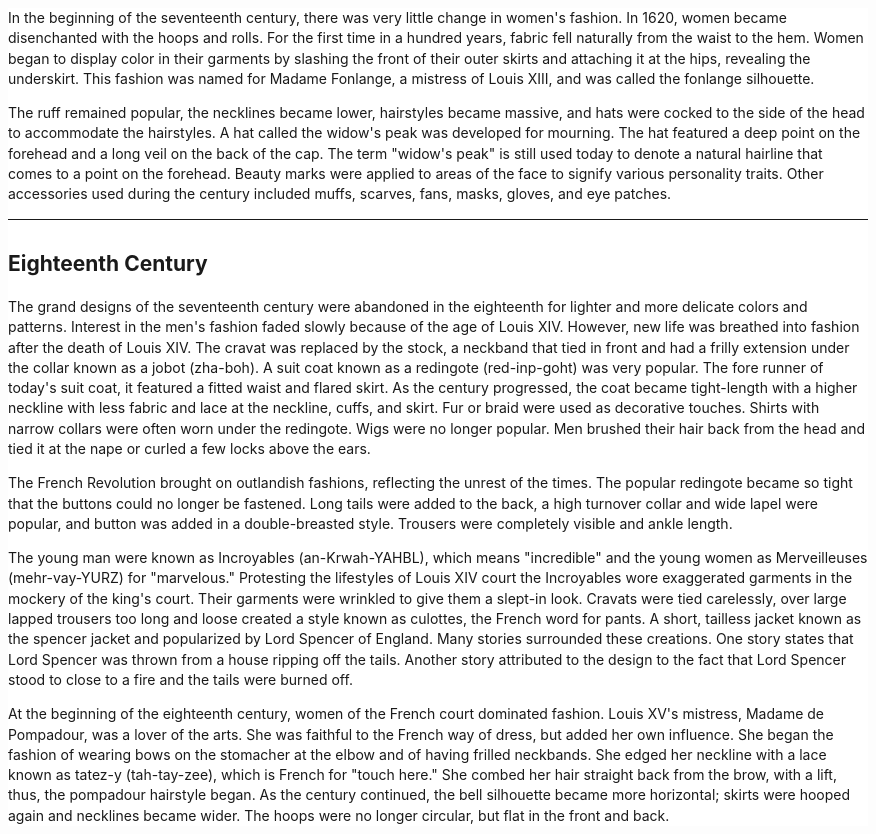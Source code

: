  In the beginning of the seventeenth century, there was very little change in women's fashion.  In 1620, women became disenchanted with the hoops and rolls.  For the first time in a hundred years, fabric fell naturally from the waist to the hem.  Women began to display color in their garments by slashing the front of their outer skirts and attaching it at the hips, revealing the underskirt.  This fashion was named for Madame Fonlange, a mistress of Louis XIII, and was called the fonlange silhouette.
 </p>
<p>
  The ruff remained popular, the necklines became lower, hairstyles became massive, and hats were cocked to the side of the head to accommodate the hairstyles.  A hat called the widow's peak was developed for mourning.  The hat featured a deep point on the forehead and a long veil on the back of the cap.  The term "widow's peak" is still used today to denote a natural hairline that comes to a point on the forehead.  Beauty marks were applied to areas of the face to signify various personality traits.  Other accessories used during the century included muffs, scarves, fans, masks, gloves, and eye patches.
 </p>
<hr/>
 <h2>
  Eighteenth Century
 </h2>
 The grand designs of the seventeenth century were abandoned in the eighteenth for lighter and more delicate colors and patterns.  Interest in the men's fashion faded slowly because of the age of Louis XIV.  However, new life was breathed into fashion after the death of Louis XIV.  The cravat was replaced by the stock, a neckband that tied in front and had a frilly extension under the collar known as a jobot (zha-boh).  A suit coat known as a redingote (red-inp-goht) was very popular.  The fore runner of today's suit coat, it featured a fitted waist and flared skirt.  As the century progressed, the coat became tight-length with a higher neckline with less fabric and lace at the neckline, cuffs, and skirt.  Fur or braid were used as decorative touches.  Shirts with narrow collars were often worn under the redingote.  Wigs were no longer popular.  Men brushed their hair back from the head and tied it at the nape or curled a few locks above the ears.
 <p>
  The French Revolution brought on outlandish fashions, reflecting the unrest of the times.  The popular redingote became so tight that the buttons could no longer be fastened.  Long tails were added to the back, a high turnover collar and wide lapel were popular, and button was added in a double-breasted style.  Trousers were completely visible and ankle length.
 </p>
<p>
  The young man were known as Incroyables (an-Krwah-YAHBL), which means "incredible" and the young women as Merveilleuses (mehr-vay-YURZ) for "marvelous."  Protesting the lifestyles of Louis XIV court the Incroyables wore exaggerated garments in the mockery of the king's court.  Their garments were wrinkled to give them a slept-in look.  Cravats were tied carelessly, over large lapped trousers too long and loose created  a style known as culottes, the French word for pants.  A short, tailless jacket known as the spencer jacket and popularized by Lord Spencer of England.  Many stories surrounded these creations.  One story states that Lord Spencer was thrown from a house ripping off the tails.  Another story attributed to the design to the fact that Lord Spencer stood to close to a fire and the tails were burned off.
 </p>
<p>
  At the beginning of the eighteenth century, women of the French court dominated fashion.  Louis XV's mistress, Madame de Pompadour, was a lover of the arts.  She was faithful to the French way of dress, but added her own influence.  She began the fashion of wearing bows on the stomacher at the elbow and of having frilled neckbands.  She edged her neckline with a lace known as tatez-y (tah-tay-zee), which is French for "touch here."  She combed her hair straight back from the brow, with a lift, thus, the pompadour hairstyle began.  As the century continued, the bell silhouette became more horizontal; skirts were hooped again and necklines became wider.  The hoops were no longer circular, but flat in the front and back.
 </p>
<p>